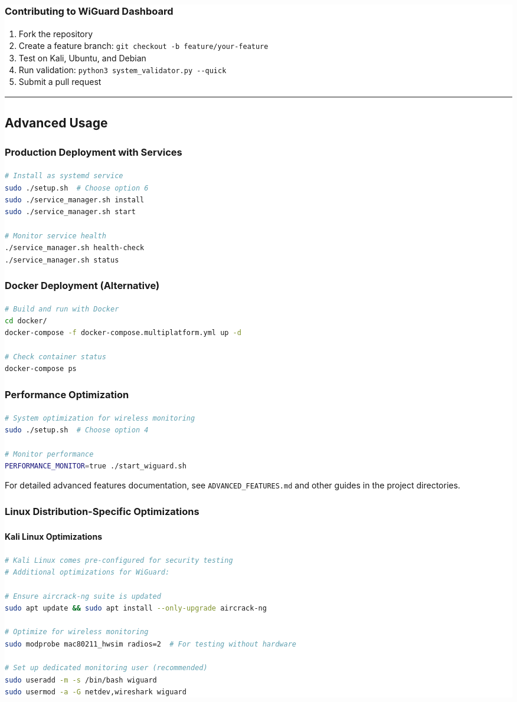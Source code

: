 ### Contributing to WiGuard Dashboard
1. Fork the repository
2. Create a feature branch: `git checkout -b feature/your-feature`
3. Test on Kali, Ubuntu, and Debian
4. Run validation: `python3 system_validator.py --quick`
5. Submit a pull request

---

## Advanced Usage

### Production Deployment with Services
```bash
# Install as systemd service
sudo ./setup.sh  # Choose option 6
sudo ./service_manager.sh install
sudo ./service_manager.sh start

# Monitor service health
./service_manager.sh health-check
./service_manager.sh status
```

### Docker Deployment (Alternative)
```bash
# Build and run with Docker
cd docker/
docker-compose -f docker-compose.multiplatform.yml up -d

# Check container status
docker-compose ps
```

### Performance Optimization
```bash
# System optimization for wireless monitoring
sudo ./setup.sh  # Choose option 4

# Monitor performance
PERFORMANCE_MONITOR=true ./start_wiguard.sh
```

For detailed advanced features documentation, see `ADVANCED_FEATURES.md` and other guides in the project directories.

### Linux Distribution-Specific Optimizations

#### Kali Linux Optimizations
```bash
# Kali Linux comes pre-configured for security testing
# Additional optimizations for WiGuard:

# Ensure aircrack-ng suite is updated
sudo apt update && sudo apt install --only-upgrade aircrack-ng

# Optimize for wireless monitoring
sudo modprobe mac80211_hwsim radios=2  # For testing without hardware

# Set up dedicated monitoring user (recommended)
sudo useradd -m -s /bin/bash wiguard
sudo usermod -a -G netdev,wireshark wiguard
```
